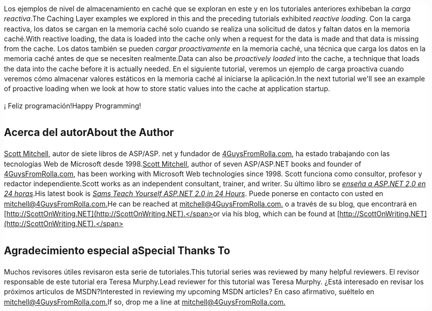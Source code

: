 <span data-ttu-id="62af2-246">Los ejemplos de nivel de almacenamiento en caché que se exploran en este y en los tutoriales anteriores exhibeban la *carga reactiva*.</span><span class="sxs-lookup"><span data-stu-id="62af2-246">The Caching Layer examples we explored in this and the preceding tutorials exhibited *reactive loading*.</span></span> <span data-ttu-id="62af2-247">Con la carga reactiva, los datos se cargan en la memoria caché solo cuando se realiza una solicitud de datos y faltan datos en la memoria caché.</span><span class="sxs-lookup"><span data-stu-id="62af2-247">With reactive loading, the data is loaded into the cache only when a request for the data is made and that data is missing from the cache.</span></span> <span data-ttu-id="62af2-248">Los datos también se pueden *cargar proactivamente* en la memoria caché, una técnica que carga los datos en la memoria caché antes de que se necesiten realmente.</span><span class="sxs-lookup"><span data-stu-id="62af2-248">Data can also be *proactively loaded* into the cache, a technique that loads the data into the cache before it is actually needed.</span></span> <span data-ttu-id="62af2-249">En el siguiente tutorial, veremos un ejemplo de carga proactiva cuando veremos cómo almacenar valores estáticos en la memoria caché al iniciarse la aplicación.</span><span class="sxs-lookup"><span data-stu-id="62af2-249">In the next tutorial we'll see an example of proactive loading when we look at how to store static values into the cache at application startup.</span></span>

<span data-ttu-id="62af2-250">¡ Feliz programación!</span><span class="sxs-lookup"><span data-stu-id="62af2-250">Happy Programming!</span></span>

## <a name="about-the-author"></a><span data-ttu-id="62af2-251">Acerca del autor</span><span class="sxs-lookup"><span data-stu-id="62af2-251">About the Author</span></span>

<span data-ttu-id="62af2-252">[Scott Mitchell](http://www.4guysfromrolla.com/ScottMitchell.shtml), autor de siete libros de ASP/ASP. net y fundador de [4GuysFromRolla.com](http://www.4guysfromrolla.com), ha estado trabajando con las tecnologías Web de Microsoft desde 1998.</span><span class="sxs-lookup"><span data-stu-id="62af2-252">[Scott Mitchell](http://www.4guysfromrolla.com/ScottMitchell.shtml), author of seven ASP/ASP.NET books and founder of [4GuysFromRolla.com](http://www.4guysfromrolla.com), has been working with Microsoft Web technologies since 1998.</span></span> <span data-ttu-id="62af2-253">Scott funciona como consultor, profesor y redactor independiente.</span><span class="sxs-lookup"><span data-stu-id="62af2-253">Scott works as an independent consultant, trainer, and writer.</span></span> <span data-ttu-id="62af2-254">Su último libro se [*enseña a ASP.NET 2,0 en 24 horas*](https://www.amazon.com/exec/obidos/ASIN/0672327384/4guysfromrollaco).</span><span class="sxs-lookup"><span data-stu-id="62af2-254">His latest book is [*Sams Teach Yourself ASP.NET 2.0 in 24 Hours*](https://www.amazon.com/exec/obidos/ASIN/0672327384/4guysfromrollaco).</span></span> <span data-ttu-id="62af2-255">Puede ponerse en contacto con usted en [mitchell@4GuysFromRolla.com.](mailto:mitchell@4GuysFromRolla.com)</span><span class="sxs-lookup"><span data-stu-id="62af2-255">He can be reached at [mitchell@4GuysFromRolla.com.](mailto:mitchell@4GuysFromRolla.com)</span></span> <span data-ttu-id="62af2-256">o a través de su blog, que encontrará en [http://ScottOnWriting.NET](http://ScottOnWriting.NET).</span><span class="sxs-lookup"><span data-stu-id="62af2-256">or via his blog, which can be found at [http://ScottOnWriting.NET](http://ScottOnWriting.NET).</span></span>

## <a name="special-thanks-to"></a><span data-ttu-id="62af2-257">Agradecimiento especial a</span><span class="sxs-lookup"><span data-stu-id="62af2-257">Special Thanks To</span></span>

<span data-ttu-id="62af2-258">Muchos revisores útiles revisaron esta serie de tutoriales.</span><span class="sxs-lookup"><span data-stu-id="62af2-258">This tutorial series was reviewed by many helpful reviewers.</span></span> <span data-ttu-id="62af2-259">El revisor responsable de este tutorial era Teresa Murphy.</span><span class="sxs-lookup"><span data-stu-id="62af2-259">Lead reviewer for this tutorial was Teresa Murphy.</span></span> <span data-ttu-id="62af2-260">¿Está interesado en revisar los próximos artículos de MSDN?</span><span class="sxs-lookup"><span data-stu-id="62af2-260">Interested in reviewing my upcoming MSDN articles?</span></span> <span data-ttu-id="62af2-261">En caso afirmativo, suéltelo en [mitchell@4GuysFromRolla.com.](mailto:mitchell@4GuysFromRolla.com)</span><span class="sxs-lookup"><span data-stu-id="62af2-261">If so, drop me a line at [mitchell@4GuysFromRolla.com.](mailto:mitchell@4GuysFromRolla.com)</span></span>
